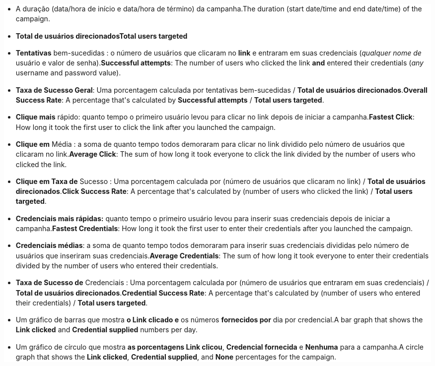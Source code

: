 - <span data-ttu-id="99e92-285">A duração (data/hora de início e data/hora de término) da campanha.</span><span class="sxs-lookup"><span data-stu-id="99e92-285">The duration (start date/time and end date/time) of the campaign.</span></span>

- <span data-ttu-id="99e92-286">**Total de usuários direcionados**</span><span class="sxs-lookup"><span data-stu-id="99e92-286">**Total users targeted**</span></span>

- <span data-ttu-id="99e92-287">**Tentativas** bem-sucedidas : o número de usuários que clicaram no **link** e entraram em suas credenciais (*qualquer nome de* usuário e valor de senha).</span><span class="sxs-lookup"><span data-stu-id="99e92-287">**Successful attempts**: The number of users who clicked the link **and** entered their credentials (*any* username and password value).</span></span>

- <span data-ttu-id="99e92-288">**Taxa de Sucesso Geral**: Uma porcentagem calculada por tentativas bem-sucedidas   /  **Total de usuários direcionados**.</span><span class="sxs-lookup"><span data-stu-id="99e92-288">**Overall Success Rate**: A percentage that's calculated by **Successful attempts** / **Total users targeted**.</span></span>

- <span data-ttu-id="99e92-289">**Clique mais** rápido: quanto tempo o primeiro usuário levou para clicar no link depois de iniciar a campanha.</span><span class="sxs-lookup"><span data-stu-id="99e92-289">**Fastest Click**: How long it took the first user to click the link after you launched the campaign.</span></span>

- <span data-ttu-id="99e92-290">**Clique em** Média : a soma de quanto tempo todos demoraram para clicar no link dividido pelo número de usuários que clicaram no link.</span><span class="sxs-lookup"><span data-stu-id="99e92-290">**Average Click**: The sum of how long it took everyone to click the link divided by the number of users who clicked the link.</span></span>

- <span data-ttu-id="99e92-291">**Clique em Taxa de** Sucesso : Uma porcentagem calculada por (número de usuários que clicaram no link) / **Total de usuários direcionados**.</span><span class="sxs-lookup"><span data-stu-id="99e92-291">**Click Success Rate**: A percentage that's calculated by (number of users who clicked the link) / **Total users targeted**.</span></span>

- <span data-ttu-id="99e92-292">**Credenciais mais rápidas:** quanto tempo o primeiro usuário levou para inserir suas credenciais depois de iniciar a campanha.</span><span class="sxs-lookup"><span data-stu-id="99e92-292">**Fastest Credentials**: How long it took the first user to enter their credentials after you launched the campaign.</span></span>

- <span data-ttu-id="99e92-293">**Credenciais médias**: a soma de quanto tempo todos demoraram para inserir suas credenciais divididas pelo número de usuários que inseriram suas credenciais.</span><span class="sxs-lookup"><span data-stu-id="99e92-293">**Average Credentials**: The sum of how long it took everyone to enter their credentials divided by the number of users who entered their credentials.</span></span>

- <span data-ttu-id="99e92-294">**Taxa de Sucesso de** Credenciais : Uma porcentagem calculada por (número de usuários que entraram em suas credenciais) / **Total de usuários direcionados**.</span><span class="sxs-lookup"><span data-stu-id="99e92-294">**Credential Success Rate**: A percentage that's calculated by (number of users who entered their credentials) / **Total users targeted**.</span></span>

- <span data-ttu-id="99e92-295">Um gráfico de barras que mostra **o Link clicado e** os números **fornecidos por** dia por credencial.</span><span class="sxs-lookup"><span data-stu-id="99e92-295">A bar graph that shows the **Link clicked** and **Credential supplied** numbers per day.</span></span>

- <span data-ttu-id="99e92-296">Um gráfico de círculo que mostra **as porcentagens Link clicou**, **Credencial fornecida** e **Nenhuma** para a campanha.</span><span class="sxs-lookup"><span data-stu-id="99e92-296">A circle graph that shows the **Link clicked**, **Credential supplied**, and **None** percentages for the campaign.</span></span>
